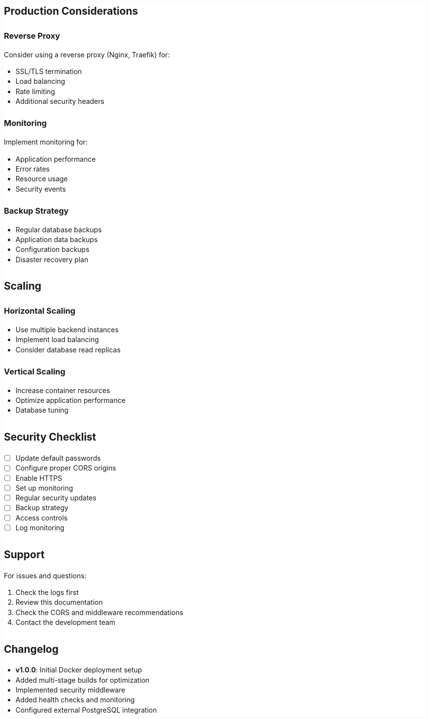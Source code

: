 ## Production Considerations

### Reverse Proxy
Consider using a reverse proxy (Nginx, Traefik) for:
- SSL/TLS termination
- Load balancing
- Rate limiting
- Additional security headers

### Monitoring
Implement monitoring for:
- Application performance
- Error rates
- Resource usage
- Security events

### Backup Strategy
- Regular database backups
- Application data backups
- Configuration backups
- Disaster recovery plan

## Scaling

### Horizontal Scaling
- Use multiple backend instances
- Implement load balancing
- Consider database read replicas

### Vertical Scaling
- Increase container resources
- Optimize application performance
- Database tuning

## Security Checklist

- [ ] Update default passwords
- [ ] Configure proper CORS origins
- [ ] Enable HTTPS
- [ ] Set up monitoring
- [ ] Regular security updates
- [ ] Backup strategy
- [ ] Access controls
- [ ] Log monitoring

## Support

For issues and questions:
1. Check the logs first
2. Review this documentation
3. Check the CORS and middleware recommendations
4. Contact the development team

## Changelog

- **v1.0.0**: Initial Docker deployment setup
- Added multi-stage builds for optimization
- Implemented security middleware
- Added health checks and monitoring
- Configured external PostgreSQL integration
